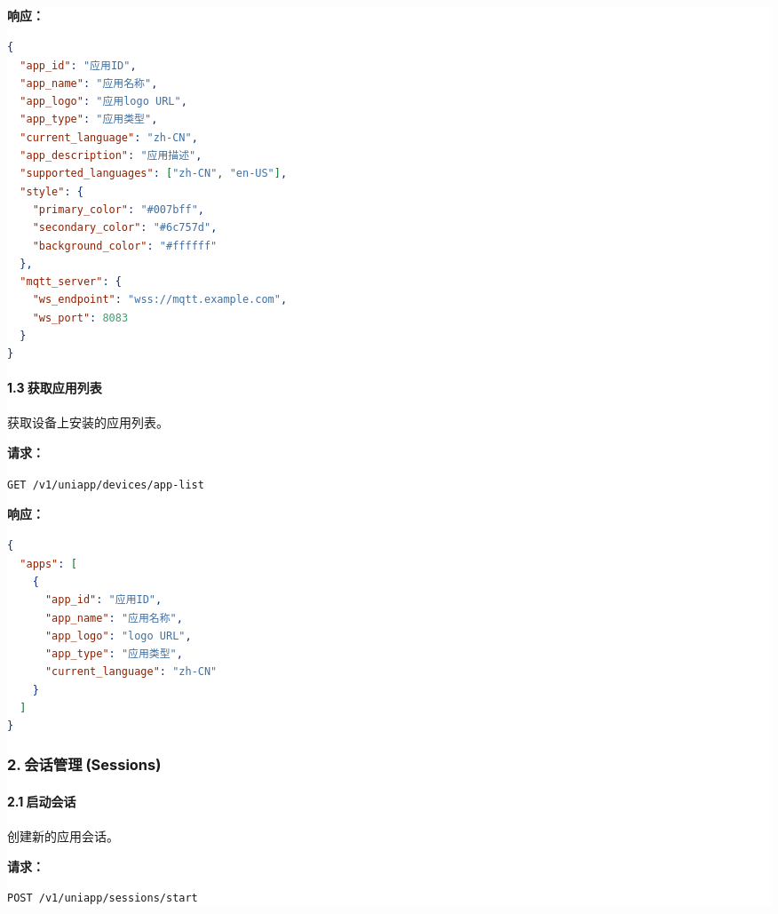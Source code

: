 **响应：**
```json
{
  "app_id": "应用ID",
  "app_name": "应用名称",
  "app_logo": "应用logo URL",
  "app_type": "应用类型",
  "current_language": "zh-CN",
  "app_description": "应用描述",
  "supported_languages": ["zh-CN", "en-US"],
  "style": {
    "primary_color": "#007bff",
    "secondary_color": "#6c757d",
    "background_color": "#ffffff"
  },
  "mqtt_server": {
    "ws_endpoint": "wss://mqtt.example.com",
    "ws_port": 8083
  }
}
```

#### 1.3 获取应用列表
获取设备上安装的应用列表。

**请求：**
```
GET /v1/uniapp/devices/app-list
```

**响应：**
```json
{
  "apps": [
    {
      "app_id": "应用ID",
      "app_name": "应用名称",
      "app_logo": "logo URL",
      "app_type": "应用类型",
      "current_language": "zh-CN"
    }
  ]
}
```

### 2. 会话管理 (Sessions)

#### 2.1 启动会话
创建新的应用会话。

**请求：**
```
POST /v1/uniapp/sessions/start
```
